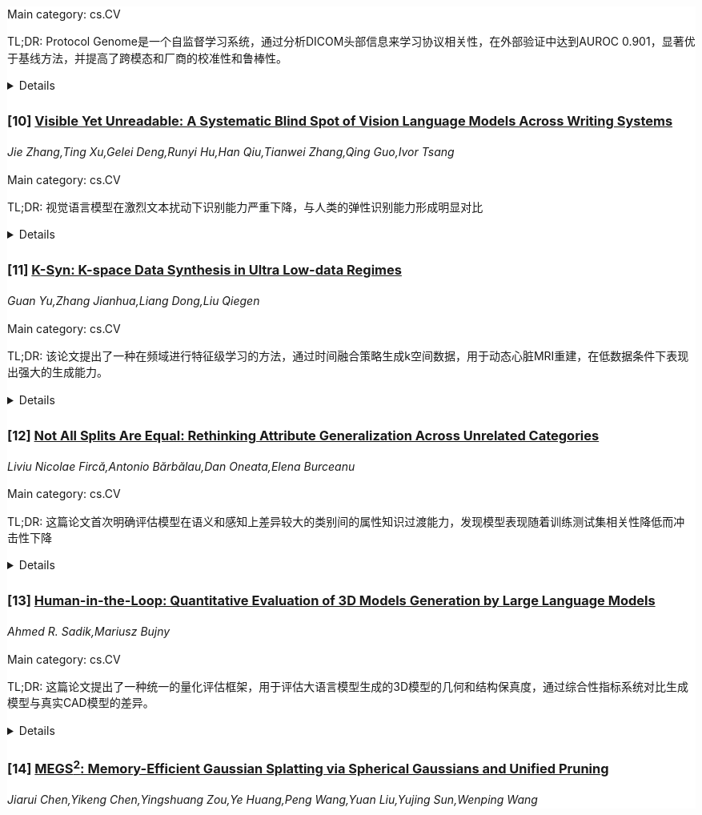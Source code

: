 Main category: cs.CV

TL;DR: Protocol Genome是一个自监督学习系统，通过分析DICOM头部信息来学习协议相关性，在外部验证中达到AUROC 0.901，显著优于基线方法，并提高了跨模态和厂商的校准性和鲁棒性。


<details><summary>Details</summary></details>


### [10] [Visible Yet Unreadable: A Systematic Blind Spot of Vision Language Models Across Writing Systems](https://arxiv.org/abs/2509.06996)
*Jie Zhang,Ting Xu,Gelei Deng,Runyi Hu,Han Qiu,Tianwei Zhang,Qing Guo,Ivor Tsang*

Main category: cs.CV

TL;DR: 视觉语言模型在激烈文本扰动下识别能力严重下降，与人类的弹性识别能力形成明显对比


<details><summary>Details</summary></details>


### [11] [K-Syn: K-space Data Synthesis in Ultra Low-data Regimes](https://arxiv.org/abs/2509.06997)
*Guan Yu,Zhang Jianhua,Liang Dong,Liu Qiegen*

Main category: cs.CV

TL;DR: 该论文提出了一种在频域进行特征级学习的方法，通过时间融合策略生成k空间数据，用于动态心脏MRI重建，在低数据条件下表现出强大的生成能力。


<details><summary>Details</summary></details>


### [12] [Not All Splits Are Equal: Rethinking Attribute Generalization Across Unrelated Categories](https://arxiv.org/abs/2509.06998)
*Liviu Nicolae Fircă,Antonio Bărbălau,Dan Oneata,Elena Burceanu*

Main category: cs.CV

TL;DR: 这篇论文首次明确评估模型在语义和感知上差异较大的类别间的属性知识过渡能力，发现模型表现随着训练测试集相关性降低而冲击性下降


<details><summary>Details</summary></details>


### [13] [Human-in-the-Loop: Quantitative Evaluation of 3D Models Generation by Large Language Models](https://arxiv.org/abs/2509.07010)
*Ahmed R. Sadik,Mariusz Bujny*

Main category: cs.CV

TL;DR: 这篇论文提出了一种统一的量化评估框架，用于评估大语言模型生成的3D模型的几何和结构保真度，通过综合性指标系统对比生成模型与真实CAD模型的差异。


<details><summary>Details</summary></details>


### [14] [MEGS$^{2}$: Memory-Efficient Gaussian Splatting via Spherical Gaussians and Unified Pruning](https://arxiv.org/abs/2509.07021)
*Jiarui Chen,Yikeng Chen,Yingshuang Zou,Ye Huang,Peng Wang,Yuan Liu,Yujing Sun,Wenping Wang*
